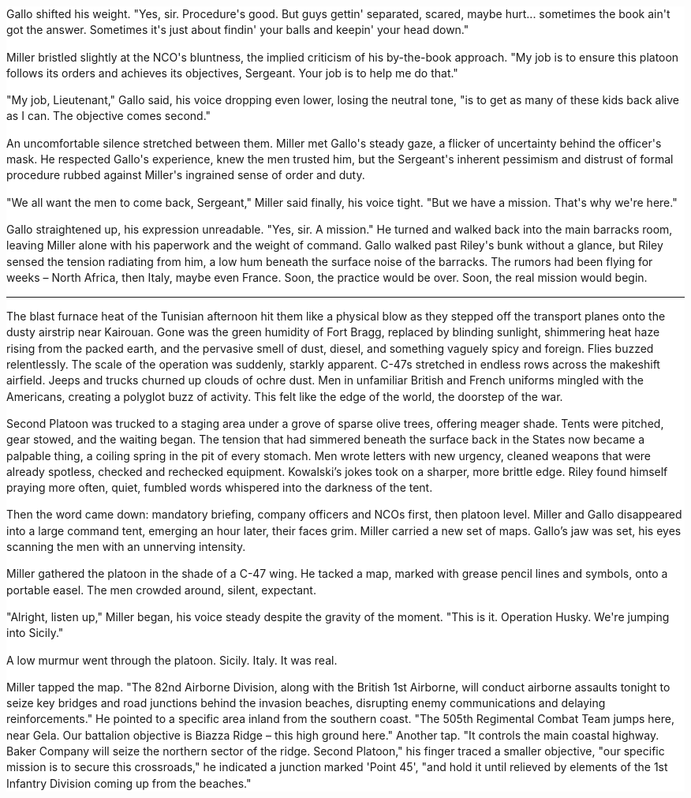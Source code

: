 Gallo shifted his weight. "Yes, sir. Procedure's good. But guys gettin' separated, scared, maybe hurt... sometimes the book ain't got the answer. Sometimes it's just about findin' your balls and keepin' your head down."

Miller bristled slightly at the NCO's bluntness, the implied criticism of his by-the-book approach. "My job is to ensure this platoon follows its orders and achieves its objectives, Sergeant. Your job is to help me do that."

"My job, Lieutenant," Gallo said, his voice dropping even lower, losing the neutral tone, "is to get as many of these kids back alive as I can. The objective comes second."

An uncomfortable silence stretched between them. Miller met Gallo's steady gaze, a flicker of uncertainty behind the officer's mask. He respected Gallo's experience, knew the men trusted him, but the Sergeant's inherent pessimism and distrust of formal procedure rubbed against Miller's ingrained sense of order and duty.

"We all want the men to come back, Sergeant," Miller said finally, his voice tight. "But we have a mission. That's why we're here."

Gallo straightened up, his expression unreadable. "Yes, sir. A mission." He turned and walked back into the main barracks room, leaving Miller alone with his paperwork and the weight of command. Gallo walked past Riley's bunk without a glance, but Riley sensed the tension radiating from him, a low hum beneath the surface noise of the barracks. The rumors had been flying for weeks – North Africa, then Italy, maybe even France. Soon, the practice would be over. Soon, the real mission would begin.

***

The blast furnace heat of the Tunisian afternoon hit them like a physical blow as they stepped off the transport planes onto the dusty airstrip near Kairouan. Gone was the green humidity of Fort Bragg, replaced by blinding sunlight, shimmering heat haze rising from the packed earth, and the pervasive smell of dust, diesel, and something vaguely spicy and foreign. Flies buzzed relentlessly. The scale of the operation was suddenly, starkly apparent. C-47s stretched in endless rows across the makeshift airfield. Jeeps and trucks churned up clouds of ochre dust. Men in unfamiliar British and French uniforms mingled with the Americans, creating a polyglot buzz of activity. This felt like the edge of the world, the doorstep of the war.

Second Platoon was trucked to a staging area under a grove of sparse olive trees, offering meager shade. Tents were pitched, gear stowed, and the waiting began. The tension that had simmered beneath the surface back in the States now became a palpable thing, a coiling spring in the pit of every stomach. Men wrote letters with new urgency, cleaned weapons that were already spotless, checked and rechecked equipment. Kowalski’s jokes took on a sharper, more brittle edge. Riley found himself praying more often, quiet, fumbled words whispered into the darkness of the tent.

Then the word came down: mandatory briefing, company officers and NCOs first, then platoon level. Miller and Gallo disappeared into a large command tent, emerging an hour later, their faces grim. Miller carried a new set of maps. Gallo’s jaw was set, his eyes scanning the men with an unnerving intensity.

Miller gathered the platoon in the shade of a C-47 wing. He tacked a map, marked with grease pencil lines and symbols, onto a portable easel. The men crowded around, silent, expectant.

"Alright, listen up," Miller began, his voice steady despite the gravity of the moment. "This is it. Operation Husky. We're jumping into Sicily."

A low murmur went through the platoon. Sicily. Italy. It was real.

Miller tapped the map. "The 82nd Airborne Division, along with the British 1st Airborne, will conduct airborne assaults tonight to seize key bridges and road junctions behind the invasion beaches, disrupting enemy communications and delaying reinforcements." He pointed to a specific area inland from the southern coast. "The 505th Regimental Combat Team jumps here, near Gela. Our battalion objective is Biazza Ridge – this high ground here." Another tap. "It controls the main coastal highway. Baker Company will seize the northern sector of the ridge. Second Platoon," his finger traced a smaller objective, "our specific mission is to secure this crossroads," he indicated a junction marked 'Point 45', "and hold it until relieved by elements of the 1st Infantry Division coming up from the beaches."
